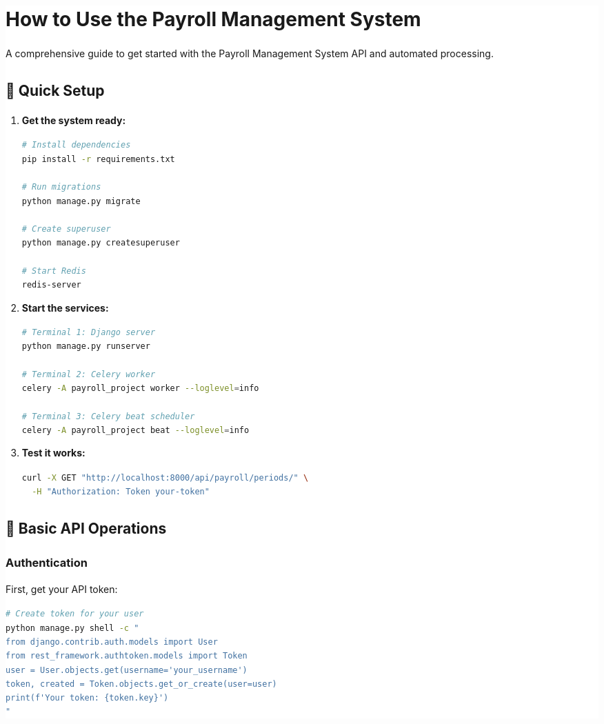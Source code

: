 # How to Use the Payroll Management System

A comprehensive guide to get started with the Payroll Management System API and automated processing.

## 🚀 Quick Setup

1. **Get the system ready:**
   ```bash
   # Install dependencies
   pip install -r requirements.txt
   
   # Run migrations
   python manage.py migrate
   
   # Create superuser
   python manage.py createsuperuser
   
   # Start Redis
   redis-server
   ```

2. **Start the services:**
   ```bash
   # Terminal 1: Django server
   python manage.py runserver
   
   # Terminal 2: Celery worker
   celery -A payroll_project worker --loglevel=info
   
   # Terminal 3: Celery beat scheduler
   celery -A payroll_project beat --loglevel=info
   ```

3. **Test it works:**
   ```bash
   curl -X GET "http://localhost:8000/api/payroll/periods/" \
     -H "Authorization: Token your-token"
   ```

## 📖 Basic API Operations

### Authentication

First, get your API token:
```bash
# Create token for your user
python manage.py shell -c "
from django.contrib.auth.models import User
from rest_framework.authtoken.models import Token
user = User.objects.get(username='your_username')
token, created = Token.objects.get_or_create(user=user)
print(f'Your token: {token.key}')
"
```
